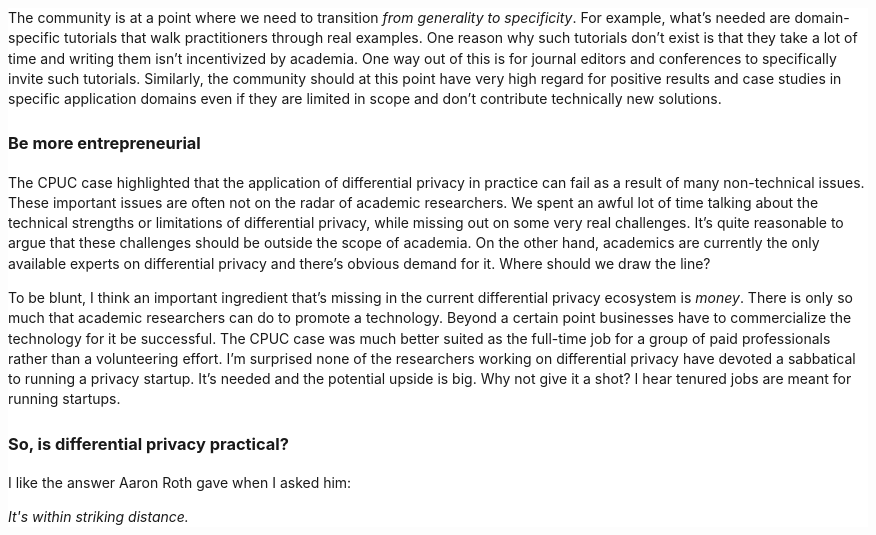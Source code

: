 The community is at a point where we need to transition *from generality to specificity*.
For example, what’s needed are domain-specific tutorials
that walk practitioners through real examples. One reason why such
tutorials don’t exist is that they take a lot of time and writing them isn’t
incentivized by academia. One way out of this is for journal editors and
conferences to specifically invite such tutorials. Similarly, the community should at this point have very high regard for positive results and case studies in specific application domains even if they are limited in scope and don’t contribute technically new solutions.

### Be more entrepreneurial

The CPUC case highlighted that the application of differential privacy in
practice can fail as a result of many non-technical issues. These important
issues are often not on the radar of academic researchers. We spent an awful
lot of time talking about the technical strengths or limitations of
differential privacy, while missing out on some very real challenges. It’s quite reasonable to argue
that these challenges should be outside the scope of academia. On the other hand, academics are currently the
only available experts on differential privacy and there’s obvious demand for it.
Where should we draw the line?

To be blunt, I think an important ingredient that’s missing in the current differential
privacy ecosystem is *money*. There is only so much that academic researchers can do to promote a technology.
Beyond a certain point businesses have to commercialize the technology for it be successful. The CPUC
case was much better suited as the full-time job for a group of paid professionals
rather than a volunteering effort. I’m surprised none of the researchers working on differential privacy
have devoted a sabbatical to running a privacy startup. It’s needed and the potential upside is big.
Why not give it a shot? I hear tenured jobs are meant for running startups.

### So, is differential privacy practical?

I like the answer Aaron Roth gave when I asked him:


*It's within striking distance.*

